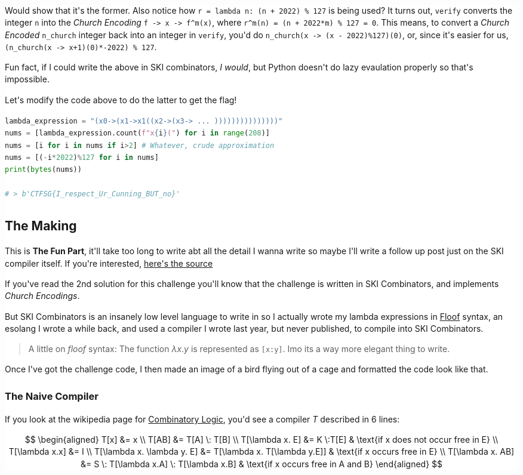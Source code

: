 Would show that it's the former. Also notice how `r = lambda n: (n + 2022) % 127` is being used? It turns out, `verify` converts the integer `n` into the _Church Encoding_ `f -> x -> f^m(x)`, where `r^m(n) = (n + 2022*m) % 127 = 0`. This means, to convert a _Church Encoded_ `n_church` integer back into an integer in `verify`, you'd do
`n_church(x -> (x - 2022)%127)(0)`, or, since it's easier for us, `(n_church(x -> x+1)(0)*-2022) % 127`.

Fun fact, if I could write the above in SKI combinators, _I would_, but Python doesn't do lazy evaulation properly so that's impossible.

Let's modify the code above to do the latter to get the flag!

```python
lambda_expression = "(x0->(x1->x1((x2->(x3-> ... )))))))))))))))"
nums = [lambda_expression.count(f"x{i}(") for i in range(208)]
nums = [i for i in nums if i>2] # Whatever, crude approximation
nums = [(-i*2022)%127 for i in nums]
print(bytes(nums))

# > b'CTFSG{I_respect_Ur_Cunning_BUT_no}'
```

## The Making

This is **The Fun Part**, it'll take too long to write abt all the detail I wanna write so maybe I'll write a follow up post just on the SKI compiler itself. If you're interested, [here's the source](https://github.com/JuliaPoo/CTFSG-2022-JuliaPoo/blob/master/challenges/Reverse/White-Cage/src/ski/skiio.py)

If you've read the 2nd solution for this challenge you'll know that the challenge is written in SKI Combinators, and implements _Church Encodings_. 

But SKI Combinators is an insanely low level language to write in so I actually wrote my lambda expressions in [Floof](/projects/2021-03-25-floof.html) syntax, an esolang I wrote a while back, and used a compiler I wrote last year, but never published, to compile into SKI Combinators.

> A little on _floof_ syntax: The function $\lambda x. y$ is represented as `[x:y]`. Imo its a way more elegant thing to write.

Once I've got the challenge code, I then made an image of a bird flying out of a cage and formatted the code look like that.

### The Naive Compiler

If you look at the wikipedia page for [Combinatory Logic](https://en.wikipedia.org/wiki/Combinatory_logic#Completeness_of_the_S-K_basis), you'd see a compiler $T$ described in 6 lines:

$$
\begin{aligned}
T[x] &= x \\
T[AB] &= T[A] \: T[B] \\
T[\lambda x. E] &= K \:T[E]  & \text{if x does not occur free in E} \\
T[\lambda x.x] &= I \\
T[\lambda x. \lambda y. E] &= T[\lambda x. T[\lambda y.E]] & \text{if x occurs free in E} \\
T[\lambda x. AB] &= S \: T[\lambda x.A] \: T[\lambda x.B] & \text{if x occurs free in A and B}
\end{aligned}
$$
